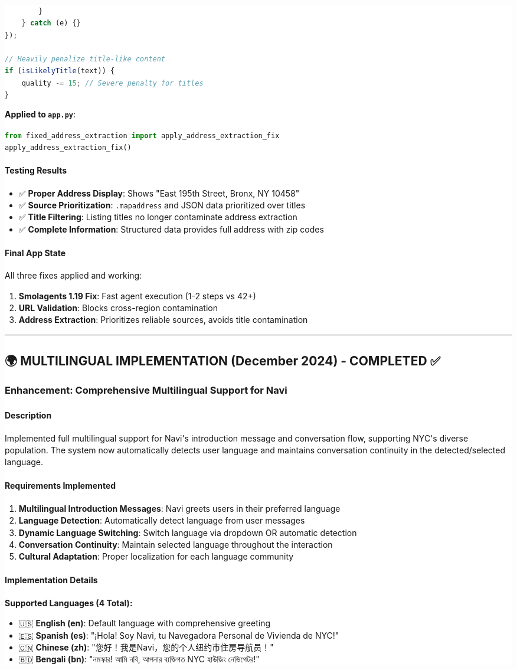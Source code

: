 ```javascript
        }
    } catch (e) {}
});

// Heavily penalize title-like content
if (isLikelyTitle(text)) {
    quality -= 15; // Severe penalty for titles
}
```

**Applied to `app.py`**:
```python
from fixed_address_extraction import apply_address_extraction_fix
apply_address_extraction_fix()
```

#### Testing Results  
- ✅ **Proper Address Display**: Shows "East 195th Street, Bronx, NY 10458"
- ✅ **Source Prioritization**: `.mapaddress` and JSON data prioritized over titles
- ✅ **Title Filtering**: Listing titles no longer contaminate address extraction
- ✅ **Complete Information**: Structured data provides full address with zip codes

#### Final App State
All three fixes applied and working:
1. **Smolagents 1.19 Fix**: Fast agent execution (1-2 steps vs 42+)
2. **URL Validation**: Blocks cross-region contamination  
3. **Address Extraction**: Prioritizes reliable sources, avoids title contamination

---

## 🌍 MULTILINGUAL IMPLEMENTATION (December 2024) - COMPLETED ✅

### Enhancement: Comprehensive Multilingual Support for Navi

#### Description
Implemented full multilingual support for Navi's introduction message and conversation flow, supporting NYC's diverse population. The system now automatically detects user language and maintains conversation continuity in the detected/selected language.

#### Requirements Implemented
1. **Multilingual Introduction Messages**: Navi greets users in their preferred language
2. **Language Detection**: Automatically detect language from user messages
3. **Dynamic Language Switching**: Switch language via dropdown OR automatic detection
4. **Conversation Continuity**: Maintain selected language throughout the interaction
5. **Cultural Adaptation**: Proper localization for each language community

#### Implementation Details

**Supported Languages (4 Total):**
- 🇺🇸 **English (en)**: Default language with comprehensive greeting
- 🇪🇸 **Spanish (es)**: "¡Hola! Soy Navi, tu Navegadora Personal de Vivienda de NYC!"
- 🇨🇳 **Chinese (zh)**: "您好！我是Navi，您的个人纽约市住房导航员！"
- 🇧🇩 **Bengali (bn)**: "নমস্কার! আমি নবি, আপনার ব্যক্তিগত NYC হাউজিং নেভিগেটর!"
